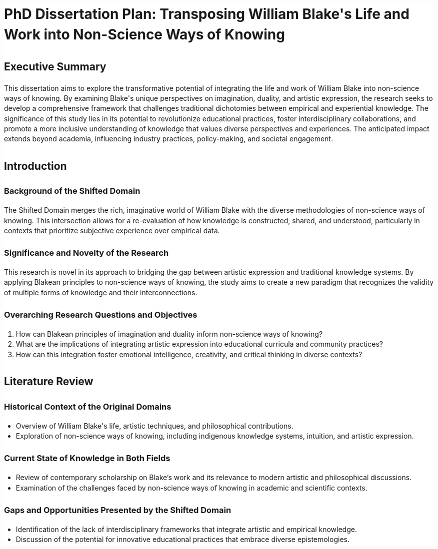 # PhD Dissertation Plan: Transposing William Blake's Life and Work into Non-Science Ways of Knowing

## Executive Summary
This dissertation aims to explore the transformative potential of integrating the life and work of William Blake into non-science ways of knowing. By examining Blake's unique perspectives on imagination, duality, and artistic expression, the research seeks to develop a comprehensive framework that challenges traditional dichotomies between empirical and experiential knowledge. The significance of this study lies in its potential to revolutionize educational practices, foster interdisciplinary collaborations, and promote a more inclusive understanding of knowledge that values diverse perspectives and experiences. The anticipated impact extends beyond academia, influencing industry practices, policy-making, and societal engagement.

## Introduction
### Background of the Shifted Domain
The Shifted Domain merges the rich, imaginative world of William Blake with the diverse methodologies of non-science ways of knowing. This intersection allows for a re-evaluation of how knowledge is constructed, shared, and understood, particularly in contexts that prioritize subjective experience over empirical data.

### Significance and Novelty of the Research
This research is novel in its approach to bridging the gap between artistic expression and traditional knowledge systems. By applying Blakean principles to non-science ways of knowing, the study aims to create a new paradigm that recognizes the validity of multiple forms of knowledge and their interconnections.

### Overarching Research Questions and Objectives
1. How can Blakean principles of imagination and duality inform non-science ways of knowing?
2. What are the implications of integrating artistic expression into educational curricula and community practices?
3. How can this integration foster emotional intelligence, creativity, and critical thinking in diverse contexts?

## Literature Review
### Historical Context of the Original Domains
- Overview of William Blake's life, artistic techniques, and philosophical contributions.
- Exploration of non-science ways of knowing, including indigenous knowledge systems, intuition, and artistic expression.

### Current State of Knowledge in Both Fields
- Review of contemporary scholarship on Blake’s work and its relevance to modern artistic and philosophical discussions.
- Examination of the challenges faced by non-science ways of knowing in academic and scientific contexts.

### Gaps and Opportunities Presented by the Shifted Domain
- Identification of the lack of interdisciplinary frameworks that integrate artistic and empirical knowledge.
- Discussion of the potential for innovative educational practices that embrace diverse epistemologies.

